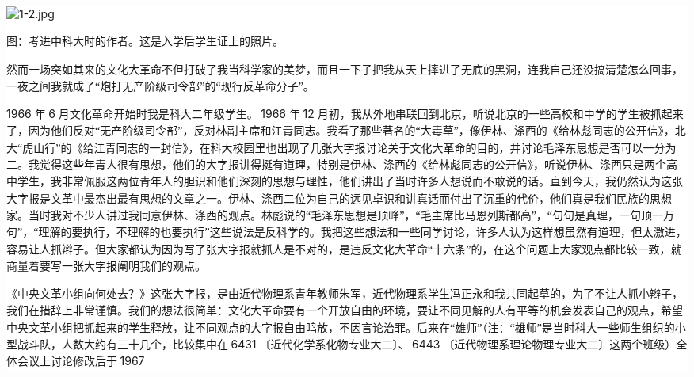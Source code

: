    <img alt="1-2.jpg" border="0" height="452" src="http://mjlsh.usc.cuhk.edu.hk/medias/contents/2863/1-2.jpg" width="320"/>
  </o:p>
 </p>
 <p class="MsoNormal">
  <span lang="ZH-CN" style='font-family:宋体;mso-ascii-font-family:
"Times New Roman"'>
   图：考进中科大时的作者。这是入学后学生证上的照片。
  </span>
  <o:p>
  </o:p>
 </p>
 <p class="MsoNormal">
  <span lang="ZH-CN" style='font-family:宋体;mso-ascii-font-family:
"Times New Roman"'>
   然而一场突如其来的文化大革命不但打破了我当科学家的美梦，而且一下子把我从天上摔进了无底的黑洞，连我自己还没搞清楚怎么回事，一夜之间我就成了“炮打无产阶级司令部”的“现行反革命分子”。
  </span>
  <o:p>
  </o:p>
 </p>
 <p class="MsoNormal">
  1966
  <span lang="ZH-CN" style='font-family:宋体;mso-ascii-font-family:
"Times New Roman"'>
   年
  </span>
  6
  <span lang="ZH-CN" style='font-family:宋体;mso-ascii-font-family:
"Times New Roman"'>
   月文化革命开始时我是科大二年级学生。
  </span>
  1966
  <span lang="ZH-CN" style='font-family:宋体;mso-ascii-font-family:"Times New Roman"'>
   年
  </span>
  12
  <span lang="ZH-CN" style='font-family:宋体;mso-ascii-font-family:"Times New Roman"'>
   月初，我从外地串联回到北京，听说北京的一些高校和中学的学生被抓起来了，因为他们反对“无产阶级司令部”，反对林副主席和江青同志。我看了那些著名的“大毒草”，像伊林、涤西的《给林彪同志的公开信》，北大“虎山行”的《给江青同志的一封信》，在科大校园里也出现了几张大字报讨论关于文化大革命的目的，并讨论毛泽东思想是否可以一分为二。我觉得这些年青人很有思想，他们的大字报讲得挺有道理，特别是伊林、涤西的《给林彪同志的公开信》，听说伊林、涤西只是两个高中学生，我非常佩服这两位青年人的胆识和他们深刻的思想与理性，他们讲出了当时许多人想说而不敢说的话。直到今天，我仍然认为这张大字报是文革中最杰出最有思想的文章之一。伊林、涤西二位为自己的远见卓识和讲真话而付出了沉重的代价，他们真是我们民族的思想家。当时我对不少人讲过我同意伊林、涤西的观点。林彪说的“毛泽东思想是顶峰”，“毛主席比马恩列斯都高”，“句句是真理，一句顶一万句”，“理解的要执行，不理解的也要执行”这些说法是反科学的。我把这些想法和一些同学讨论，许多人认为这样想虽然有道理，但太激进，容易让人抓辫子。但大家都认为因为写了张大字报就抓人是不对的，是违反文化大革命“十六条”的，在这个问题上大家观点都比较一致，就商量着要写一张大字报阐明我们的观点。
  </span>
  <o:p>
  </o:p>
 </p>
 <p class="MsoNormal">
  <span lang="ZH-CN" style='font-family:宋体;mso-ascii-font-family:
"Times New Roman"'>
   《中央文革小组向何处去？》这张大字报，是由近代物理系青年教师朱军，近代物理系学生冯正永和我共同起草的，为了不让人抓小辫子，我们在措辞上非常谨慎。我们的想法很简单：文化大革命要有一个开放自由的环境，要让不同见解的人有平等的机会发表自己的观点，希望中央文革小组把抓起来的学生释放，让不同观点的大字报自由鸣放，不因言论治罪。后来在“雄师”（注：“雄师”是当时科大一些师生组织的小型战斗队，人数大约有三十几个，比较集中在
  </span>
  6431
  <span lang="ZH-CN" style='font-family:宋体;mso-ascii-font-family:"Times New Roman"'>
   〔近代化学系化物专业大二〕、
  </span>
  6443
  <span lang="ZH-CN" style='font-family:宋体;mso-ascii-font-family:"Times New Roman"'>
   〔近代物理系理论物理专业大二〕这两个班级）全体会议上讨论修改后于
  </span>
  1967
  <span lang="ZH-CN" style='font-family:宋体;mso-ascii-font-family:"Times New Roman"'>